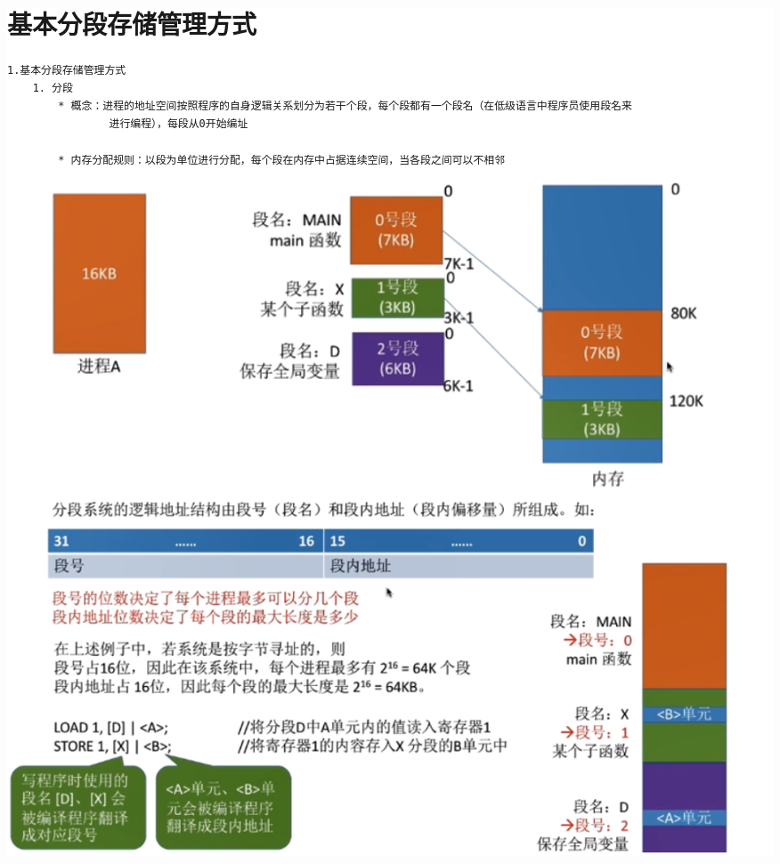 # 基本分段存储管理方式
    1.基本分段存储管理方式
        1. 分段
            * 概念：进程的地址空间按照程序的自身逻辑关系划分为若干个段，每个段都有一个段名（在低级语言中程序员使用段名来
                    进行编程），每段从0开始编址

            * 内存分配规则：以段为单位进行分配，每个段在内存中占据连续空间，当各段之间可以不相邻

<img src="./img/img42.png" width=820>
<img src="./img/img43.png" width=820>
